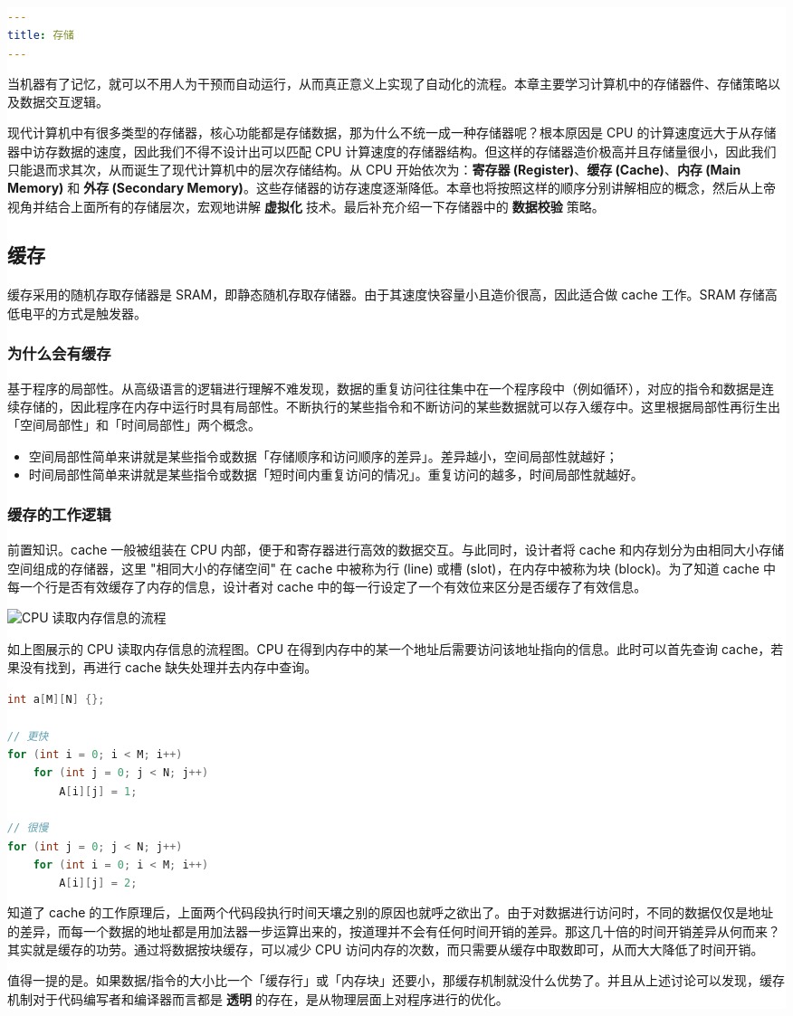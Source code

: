 ```yaml
---
title: 存储
---
```


当机器有了记忆，就可以不用人为干预而自动运行，从而真正意义上实现了自动化的流程。本章主要学习计算机中的存储器件、存储策略以及数据交互逻辑。

现代计算机中有很多类型的存储器，核心功能都是存储数据，那为什么不统一成一种存储器呢？根本原因是 CPU 的计算速度远大于从存储器中访存数据的速度，因此我们不得不设计出可以匹配 CPU 计算速度的存储器结构。但这样的存储器造价极高并且存储量很小，因此我们只能退而求其次，从而诞生了现代计算机中的层次存储结构。从 CPU 开始依次为：**寄存器 (Register)**、**缓存 (Cache)**、**内存 (Main Memory)** 和 **外存 (Secondary Memory)**。这些存储器的访存速度逐渐降低。本章也将按照这样的顺序分别讲解相应的概念，然后从上帝视角并结合上面所有的存储层次，宏观地讲解 **虚拟化** 技术。最后补充介绍一下存储器中的 **数据校验** 策略。

## 缓存

缓存采用的随机存取存储器是 SRAM，即静态随机存取存储器。由于其速度快容量小且造价很高，因此适合做 cache 工作。SRAM 存储高低电平的方式是触发器。

### 为什么会有缓存

基于程序的局部性。从高级语言的逻辑进行理解不难发现，数据的重复访问往往集中在一个程序段中（例如循环），对应的指令和数据是连续存储的，因此程序在内存中运行时具有局部性。不断执行的某些指令和不断访问的某些数据就可以存入缓存中。这里根据局部性再衍生出「空间局部性」和「时间局部性」两个概念。

- 空间局部性简单来讲就是某些指令或数据「存储顺序和访问顺序的差异」。差异越小，空间局部性就越好；
- 时间局部性简单来讲就是某些指令或数据「短时间内重复访问的情况」。重复访问的越多，时间局部性就越好。

### 缓存的工作逻辑

前置知识。cache 一般被组装在 CPU 内部，便于和寄存器进行高效的数据交互。与此同时，设计者将 cache 和内存划分为由相同大小存储空间组成的存储器，这里 "相同大小的存储空间" 在 cache 中被称为行 (line) 或槽 (slot)，在内存中被称为块 (block)。为了知道 cache 中每一个行是否有效缓存了内存的信息，设计者对 cache 中的每一行设定了一个有效位来区分是否缓存了有效信息。

![CPU 读取内存信息的流程](https://cdn.dwj601.cn/images/202410160933739.png)

如上图展示的 CPU 读取内存信息的流程图。CPU 在得到内存中的某一个地址后需要访问该地址指向的信息。此时可以首先查询 cache，若果没有找到，再进行 cache 缺失处理并去内存中查询。

```cpp
int a[M][N] {};

// 更快
for (int i = 0; i < M; i++)
    for (int j = 0; j < N; j++)
        A[i][j] = 1;

// 很慢
for (int j = 0; j < N; j++)
    for (int i = 0; i < M; i++)
        A[i][j] = 2;
```

知道了 cache 的工作原理后，上面两个代码段执行时间天壤之别的原因也就呼之欲出了。由于对数据进行访问时，不同的数据仅仅是地址的差异，而每一个数据的地址都是用加法器一步运算出来的，按道理并不会有任何时间开销的差异。那这几十倍的时间开销差异从何而来？其实就是缓存的功劳。通过将数据按块缓存，可以减少 CPU 访问内存的次数，而只需要从缓存中取数即可，从而大大降低了时间开销。

值得一提的是。如果数据/指令的大小比一个「缓存行」或「内存块」还要小，那缓存机制就没什么优势了。并且从上述讨论可以发现，缓存机制对于代码编写者和编译器而言都是 **透明** 的存在，是从物理层面上对程序进行的优化。
